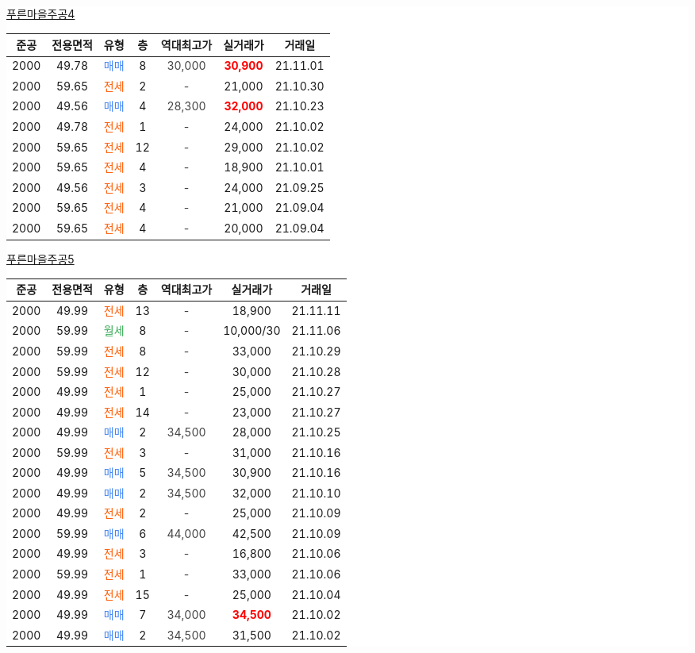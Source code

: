 <ins class="adsbygoogle"
     style="display:block"
     data-ad-client="ca-pub-1142216861245946"
     data-ad-slot="4805727019"
     data-ad-format="auto"
     data-full-width-responsive="true"></ins>
<script>
     (adsbygoogle = window.adsbygoogle || []).push({});
</script>


[푸른마을주공4](https://search.naver.com/search.naver?query=%ED%91%B8%EB%A5%B8%EB%A7%88%EC%9D%84%EC%A3%BC%EA%B3%B54)

|준공|전용면적|유형|층|역대최고가|실거래가|거래일|
|:---:|:---:|:---:|:---:|:---:|:---:|:---:|
|2000|49.78|<span style="color:#4285F3">매매</span>|8|<span style="color:#444444">30,000</span>|<b><span style="color:#FF0000">30,900</span></b>|21.11.01|
|2000|59.65|<span style="color:#FF5A00">전세</span>|2|<span style="color:#444444">-</span>|21,000|21.10.30|
|2000|49.56|<span style="color:#4285F3">매매</span>|4|<span style="color:#444444">28,300</span>|<b><span style="color:#FF0000">32,000</span></b>|21.10.23|
|2000|49.78|<span style="color:#FF5A00">전세</span>|1|<span style="color:#444444">-</span>|24,000|21.10.02|
|2000|59.65|<span style="color:#FF5A00">전세</span>|12|<span style="color:#444444">-</span>|29,000|21.10.02|
|2000|59.65|<span style="color:#FF5A00">전세</span>|4|<span style="color:#444444">-</span>|18,900|21.10.01|
|2000|49.56|<span style="color:#FF5A00">전세</span>|3|<span style="color:#444444">-</span>|24,000|21.09.25|
|2000|59.65|<span style="color:#FF5A00">전세</span>|4|<span style="color:#444444">-</span>|21,000|21.09.04|
|2000|59.65|<span style="color:#FF5A00">전세</span>|4|<span style="color:#444444">-</span>|20,000|21.09.04|

[푸른마을주공5](https://search.naver.com/search.naver?query=%ED%91%B8%EB%A5%B8%EB%A7%88%EC%9D%84%EC%A3%BC%EA%B3%B55)

|준공|전용면적|유형|층|역대최고가|실거래가|거래일|
|:---:|:---:|:---:|:---:|:---:|:---:|:---:|
|2000|49.99|<span style="color:#FF5A00">전세</span>|13|<span style="color:#444444">-</span>|18,900|21.11.11|
|2000|59.99|<span style="color:#34A853">월세</span>|8|<span style="color:#444444">-</span>|10,000/30|21.11.06|
|2000|59.99|<span style="color:#FF5A00">전세</span>|8|<span style="color:#444444">-</span>|33,000|21.10.29|
|2000|59.99|<span style="color:#FF5A00">전세</span>|12|<span style="color:#444444">-</span>|30,000|21.10.28|
|2000|49.99|<span style="color:#FF5A00">전세</span>|1|<span style="color:#444444">-</span>|25,000|21.10.27|
|2000|49.99|<span style="color:#FF5A00">전세</span>|14|<span style="color:#444444">-</span>|23,000|21.10.27|
|2000|49.99|<span style="color:#4285F3">매매</span>|2|<span style="color:#444444">34,500</span>|28,000|21.10.25|
|2000|59.99|<span style="color:#FF5A00">전세</span>|3|<span style="color:#444444">-</span>|31,000|21.10.16|
|2000|49.99|<span style="color:#4285F3">매매</span>|5|<span style="color:#444444">34,500</span>|30,900|21.10.16|
|2000|49.99|<span style="color:#4285F3">매매</span>|2|<span style="color:#444444">34,500</span>|32,000|21.10.10|
|2000|49.99|<span style="color:#FF5A00">전세</span>|2|<span style="color:#444444">-</span>|25,000|21.10.09|
|2000|59.99|<span style="color:#4285F3">매매</span>|6|<span style="color:#444444">44,000</span>|42,500|21.10.09|
|2000|49.99|<span style="color:#FF5A00">전세</span>|3|<span style="color:#444444">-</span>|16,800|21.10.06|
|2000|59.99|<span style="color:#FF5A00">전세</span>|1|<span style="color:#444444">-</span>|33,000|21.10.06|
|2000|49.99|<span style="color:#FF5A00">전세</span>|15|<span style="color:#444444">-</span>|25,000|21.10.04|
|2000|49.99|<span style="color:#4285F3">매매</span>|7|<span style="color:#444444">34,000</span>|<b><span style="color:#FF0000">34,500</span></b>|21.10.02|
|2000|49.99|<span style="color:#4285F3">매매</span>|2|<span style="color:#444444">34,500</span>|31,500|21.10.02|